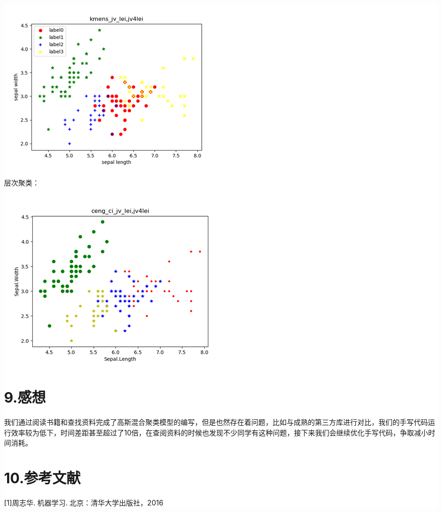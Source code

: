  ![image-20200608120552660](README.assets/image-20200608120552660.png)

层次聚类：  

 ![image-20200608120558617](README.assets/image-20200608120558617.png)

# 9.感想

我们通过阅读书籍和查找资料完成了高斯混合聚类模型的编写，但是也然存在着问题，比如与成熟的第三方库进行对比，我们的手写代码运行效率较为低下，时间差距甚至超过了10倍，在查阅资料的时候也发现不少同学有这种问题，接下来我们会继续优化手写代码，争取减小时间消耗。

 

 

# 10.参考文献

[1]周志华. 机器学习. 北京：清华大学出版社，2016

